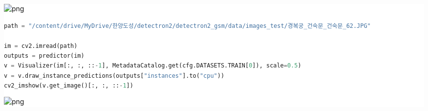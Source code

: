 
    
![png](./img/output_17_0.png)
    



```python
path = "/content/drive/MyDrive/한양도성/detectron2/detectron2_gsm/data/images_test/경복궁_건숙문_건숙문_62.JPG"

im = cv2.imread(path)
outputs = predictor(im)
v = Visualizer(im[:, :, ::-1], MetadataCatalog.get(cfg.DATASETS.TRAIN[0]), scale=0.5)
v = v.draw_instance_predictions(outputs["instances"].to("cpu"))
cv2_imshow(v.get_image()[:, :, ::-1])
```


    
![png](./img/output_18_0.png)
    



```python

```
